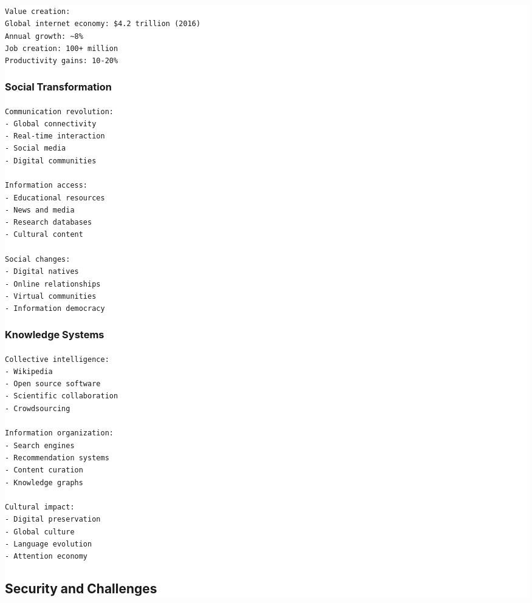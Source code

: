 ```
Value creation:
Global internet economy: $4.2 trillion (2016)
Annual growth: ~8%
Job creation: 100+ million
Productivity gains: 10-20%
```

### Social Transformation
```
Communication revolution:
- Global connectivity
- Real-time interaction
- Social media
- Digital communities

Information access:
- Educational resources
- News and media
- Research databases
- Cultural content

Social changes:
- Digital natives
- Online relationships
- Virtual communities
- Information democracy
```

### Knowledge Systems
```
Collective intelligence:
- Wikipedia
- Open source software
- Scientific collaboration
- Crowdsourcing

Information organization:
- Search engines
- Recommendation systems
- Content curation
- Knowledge graphs

Cultural impact:
- Digital preservation
- Global culture
- Language evolution
- Attention economy
```

## Security and Challenges
